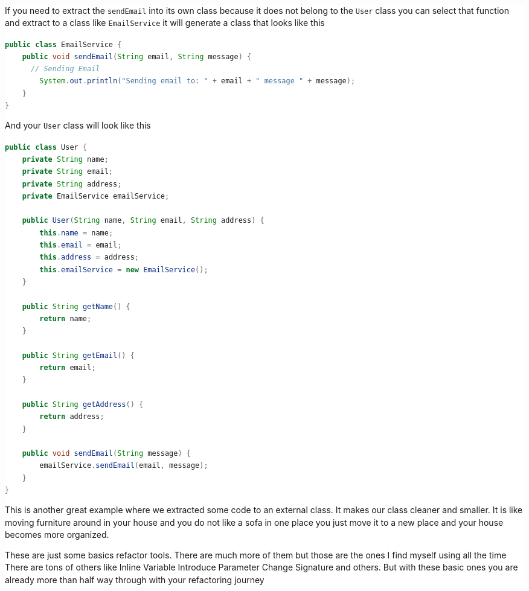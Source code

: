 If you need to extract the `sendEmail` into its own class because it does not belong to the `User` class you can select that function and extract to a class like `EmailService` it will generate a class that looks like this

```java
public class EmailService {
    public void sendEmail(String email, String message) {
      // Sending Email
        System.out.println("Sending email to: " + email + " message " + message);
    }
}
```

And your `User` class will look like this

```java
public class User {
    private String name;
    private String email;
    private String address;
    private EmailService emailService;

    public User(String name, String email, String address) {
        this.name = name;
        this.email = email;
        this.address = address;
        this.emailService = new EmailService();
    }

    public String getName() {
        return name;
    }

    public String getEmail() {
        return email;
    }

    public String getAddress() {
        return address;
    }

    public void sendEmail(String message) {
        emailService.sendEmail(email, message);
    }
}
```

This is another great example where we extracted some code to an external class. It makes our class cleaner and smaller. It is like moving furniture around in your house and you do not like a sofa in one place you just move it to a new place and your house becomes more organized.

These are just some basics refactor tools. There are much more of them but those are the ones I find myself using all the time There are tons of others like Inline Variable Introduce Parameter Change Signature and others. But with these basic ones you are already more than half way through with your refactoring journey
